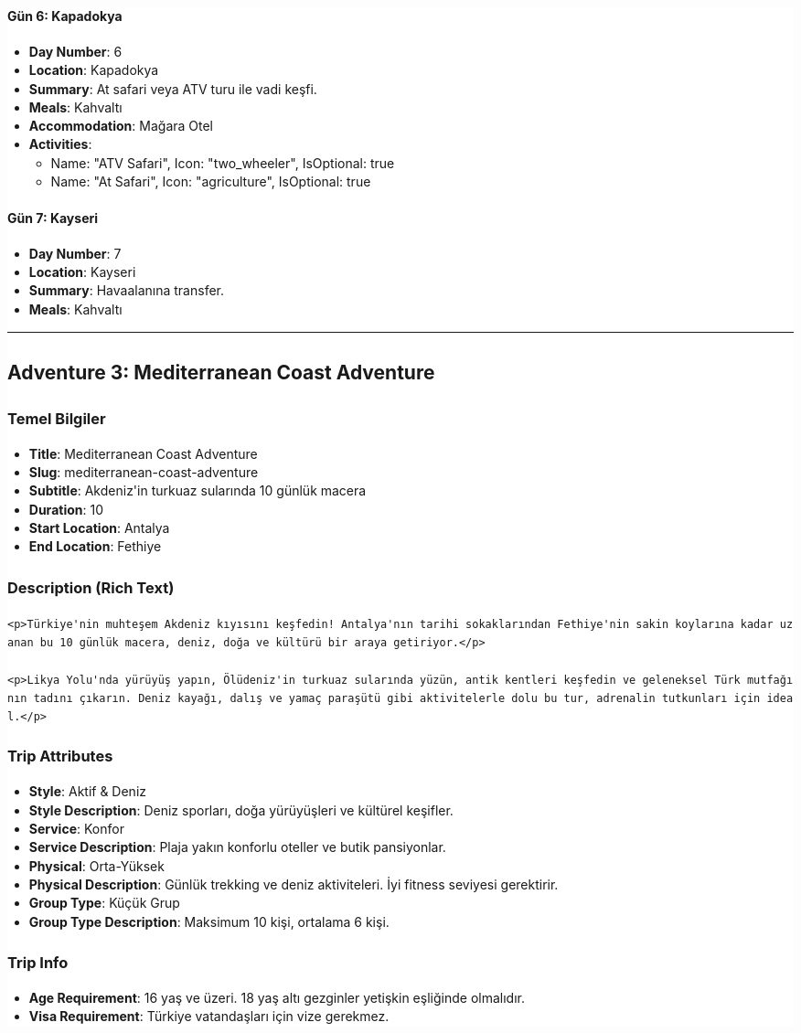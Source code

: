 #### Gün 6: Kapadokya
- **Day Number**: 6
- **Location**: Kapadokya
- **Summary**: At safari veya ATV turu ile vadi keşfi.
- **Meals**: Kahvaltı
- **Accommodation**: Mağara Otel
- **Activities**:
  - Name: "ATV Safari", Icon: "two_wheeler", IsOptional: true
  - Name: "At Safari", Icon: "agriculture", IsOptional: true

#### Gün 7: Kayseri
- **Day Number**: 7
- **Location**: Kayseri
- **Summary**: Havaalanına transfer.
- **Meals**: Kahvaltı

---

## Adventure 3: Mediterranean Coast Adventure

### Temel Bilgiler
- **Title**: Mediterranean Coast Adventure
- **Slug**: mediterranean-coast-adventure
- **Subtitle**: Akdeniz'in turkuaz sularında 10 günlük macera
- **Duration**: 10
- **Start Location**: Antalya
- **End Location**: Fethiye

### Description (Rich Text)
```
<p>Türkiye'nin muhteşem Akdeniz kıyısını keşfedin! Antalya'nın tarihi sokaklarından Fethiye'nin sakin koylarına kadar uzanan bu 10 günlük macera, deniz, doğa ve kültürü bir araya getiriyor.</p>

<p>Likya Yolu'nda yürüyüş yapın, Ölüdeniz'in turkuaz sularında yüzün, antik kentleri keşfedin ve geleneksel Türk mutfağının tadını çıkarın. Deniz kayağı, dalış ve yamaç paraşütü gibi aktivitelerle dolu bu tur, adrenalin tutkunları için ideal.</p>
```

### Trip Attributes
- **Style**: Aktif & Deniz
- **Style Description**: Deniz sporları, doğa yürüyüşleri ve kültürel keşifler.
- **Service**: Konfor
- **Service Description**: Plaja yakın konforlu oteller ve butik pansiyonlar.
- **Physical**: Orta-Yüksek
- **Physical Description**: Günlük trekking ve deniz aktiviteleri. İyi fitness seviyesi gerektirir.
- **Group Type**: Küçük Grup
- **Group Type Description**: Maksimum 10 kişi, ortalama 6 kişi.

### Trip Info
- **Age Requirement**: 16 yaş ve üzeri. 18 yaş altı gezginler yetişkin eşliğinde olmalıdır.
- **Visa Requirement**: Türkiye vatandaşları için vize gerekmez.

